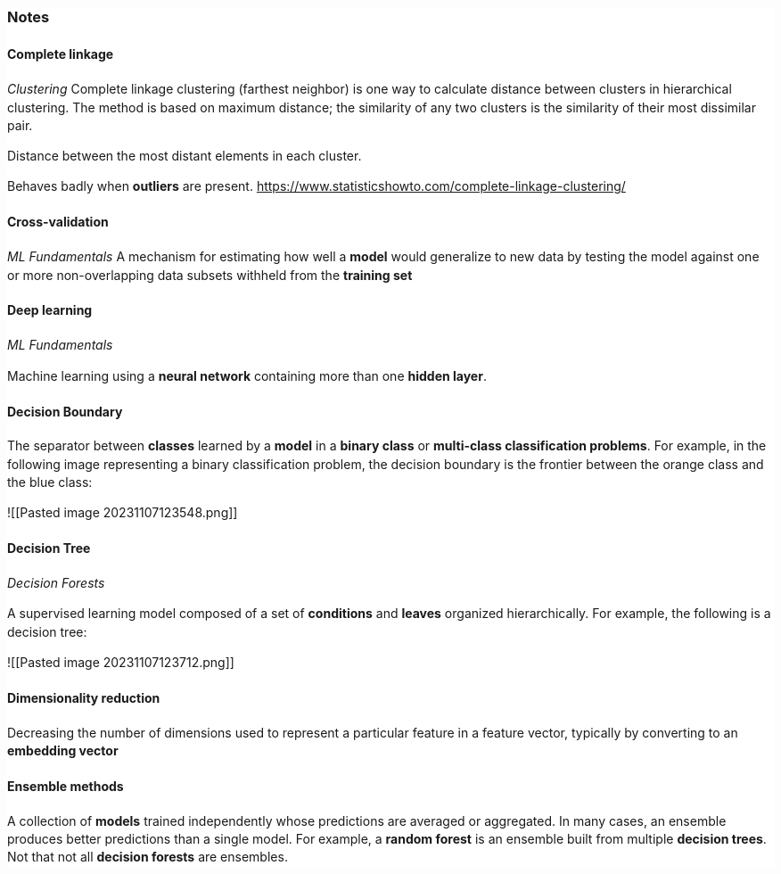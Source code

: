 ### Notes

#### Complete linkage

*Clustering*
Complete linkage clustering (farthest neighbor) is one way to calculate distance between clusters in hierarchical clustering. The method is based on maximum distance; the similarity of any two clusters is the similarity of their most dissimilar pair.

Distance between the most distant elements in each cluster.

Behaves badly when **outliers** are present.
https://www.statisticshowto.com/complete-linkage-clustering/

#### Cross-validation
*ML Fundamentals*
A mechanism for estimating how well a **model** would generalize to new data by testing the model against one or more non-overlapping data subsets withheld from the **training set**



#### Deep learning

*ML Fundamentals*

Machine learning using a **neural network** containing more than one **hidden layer**.



#### Decision Boundary

The separator between **classes** learned by a **model** in a **binary class** or **multi-class classification problems**. For example, in the following image representing a binary classification problem, the decision boundary is the frontier between the orange class and the blue class:

![[Pasted image 20231107123548.png]]

#### Decision Tree

*Decision Forests*

A supervised learning model composed of a set of **conditions** and **leaves** organized hierarchically. For example, the following is a decision tree:

![[Pasted image 20231107123712.png]]
#### Dimensionality reduction

Decreasing the number of dimensions used to represent a particular feature in a feature vector, typically by converting to an **embedding vector**


#### Ensemble methods

A collection of **models** trained independently whose predictions are averaged or aggregated. In many cases, an ensemble produces better predictions than a single model. For example, a **random forest** is an ensemble built from multiple **decision trees**. Not that not all **decision forests** are ensembles.
